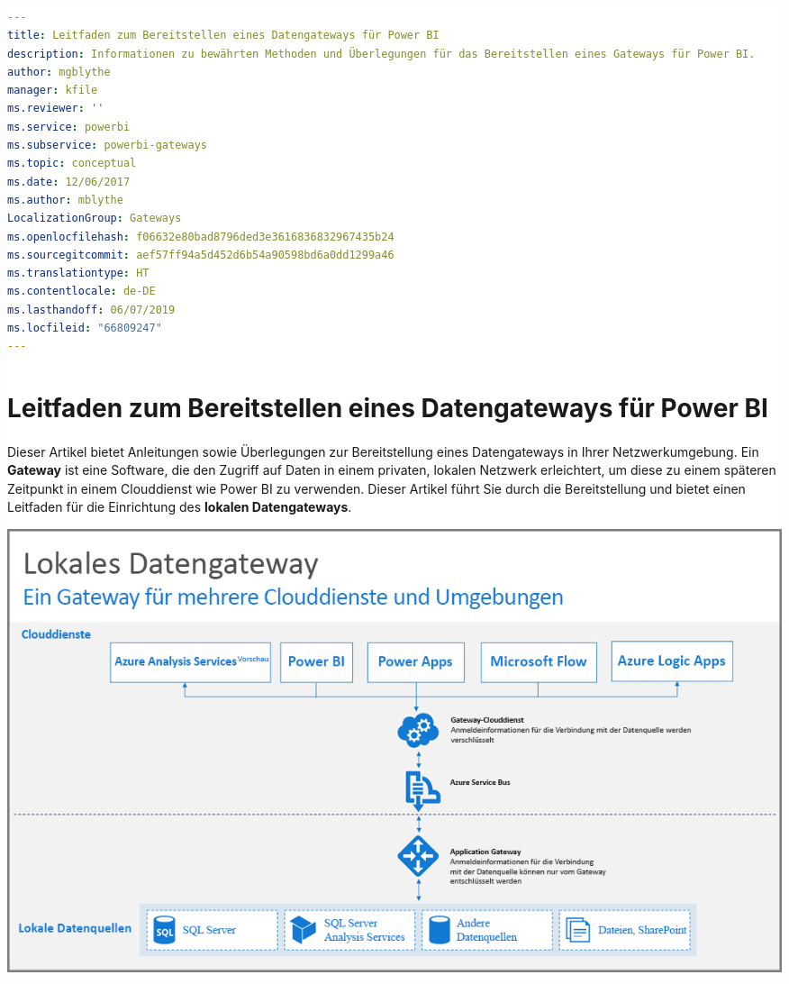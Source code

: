 ```yaml
---
title: Leitfaden zum Bereitstellen eines Datengateways für Power BI
description: Informationen zu bewährten Methoden und Überlegungen für das Bereitstellen eines Gateways für Power BI.
author: mgblythe
manager: kfile
ms.reviewer: ''
ms.service: powerbi
ms.subservice: powerbi-gateways
ms.topic: conceptual
ms.date: 12/06/2017
ms.author: mblythe
LocalizationGroup: Gateways
ms.openlocfilehash: f06632e80bad8796ded3e3616836832967435b24
ms.sourcegitcommit: aef57ff94a5d452d6b54a90598bd6a0dd1299a46
ms.translationtype: HT
ms.contentlocale: de-DE
ms.lasthandoff: 06/07/2019
ms.locfileid: "66809247"
---
```

# <a name="guidance-for-deploying-a-data-gateway-for-power-bi"></a>Leitfaden zum Bereitstellen eines Datengateways für Power BI

Dieser Artikel bietet Anleitungen sowie Überlegungen zur Bereitstellung eines Datengateways in Ihrer Netzwerkumgebung. Ein **Gateway** ist eine Software, die den Zugriff auf Daten in einem privaten, lokalen Netzwerk erleichtert, um diese zu einem späteren Zeitpunkt in einem Clouddienst wie Power BI zu verwenden. Dieser Artikel führt Sie durch die Bereitstellung und bietet einen Leitfaden für die Einrichtung des **lokalen Datengateways**.

![](media/service-gateway-deployment-guidance/powerbi-gateway-deployment-guidance_01.png)
